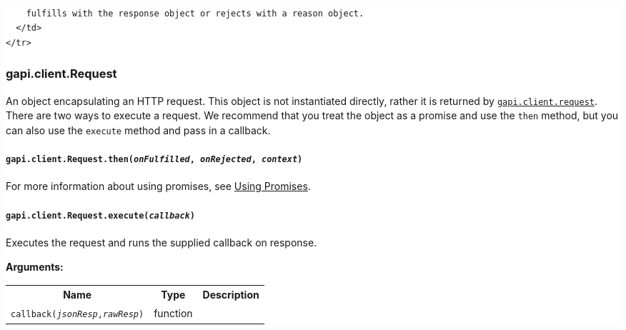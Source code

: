         fulfills with the response object or rejects with a reason object.
      </td>
    </tr>
  </table>
</section>
<section id="gapiclientRequest">
  <h3>
    gapi.client.Request
  </h3>
  <p>
    An object encapsulating an HTTP request. This object is not
    instantiated directly, rather it is returned by <a href=
    "#gapiclientrequest"><code>gapi.client.request</code></a>.
    There are two ways to execute a request. We recommend that you treat the object as a promise
    and use the <code>then</code> method, but you can also use the <code>execute</code> method
    and pass in a callback.
  </p>
</section>
<section id="gapiclientRequestthen">
  <h4>
    <code>gapi.client.Request.then(<var class=
    "apiparam">onFulfilled</var>, <var class=
    "apiparam">onRejected</var>, <var class=
    "apiparam">context</var>)</code>
  </h4>
  <p>
    For more information about using promises, see
    <a href="/api-client-library/javascript/features/promises">Using Promises</a>.
  </p>
</section>
<section id="gapiclientRequestexecute">
  <h4>
    <code>gapi.client.Request.execute(<var class=
    "apiparam">callback</var>)</code>
  </h4>
  <p>
    Executes the request and runs the supplied callback on
    response.
  </p>
  <p>
    <b>Arguments:</b>
  </p>
  <table>
    <tr>
      <th>
        Name
      </th>
      <th>
        Type
      </th>
      <th>
        Description
      </th>
    </tr>
    <tr>
      <td>
        <code>callback(<var class=
        "apiparam">jsonResp</var>,<var class=
        "apiparam">rawResp</var>)</code>
      </td>
      <td>
        function
      </td>
      <td colspan="3">